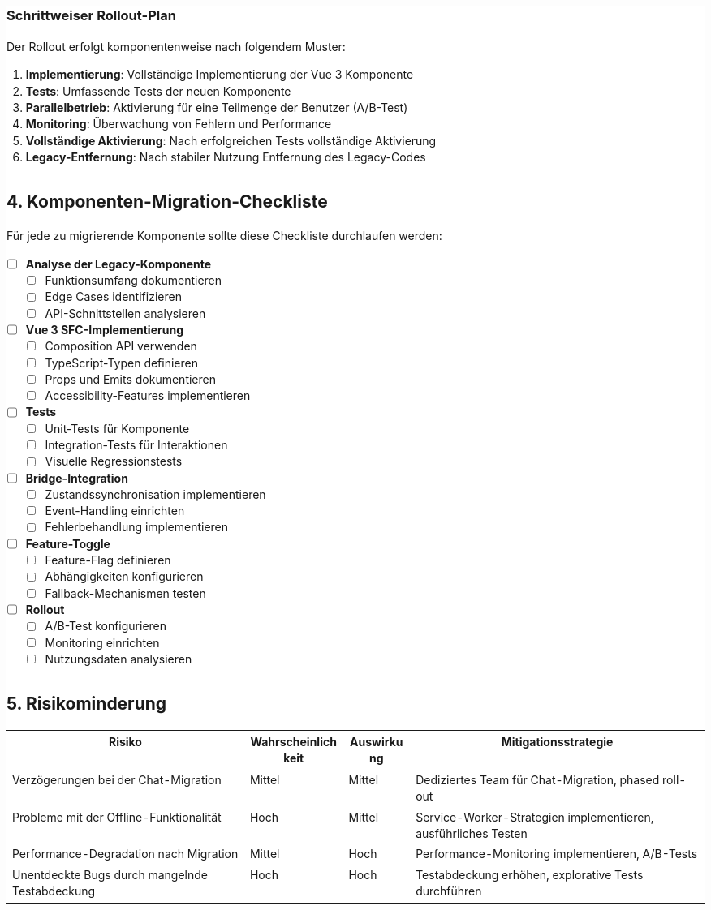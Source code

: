 ### Schrittweiser Rollout-Plan

Der Rollout erfolgt komponentenweise nach folgendem Muster:

1. **Implementierung**: Vollständige Implementierung der Vue 3 Komponente
2. **Tests**: Umfassende Tests der neuen Komponente
3. **Parallelbetrieb**: Aktivierung für eine Teilmenge der Benutzer (A/B-Test)
4. **Monitoring**: Überwachung von Fehlern und Performance
5. **Vollständige Aktivierung**: Nach erfolgreichen Tests vollständige Aktivierung
6. **Legacy-Entfernung**: Nach stabiler Nutzung Entfernung des Legacy-Codes

## 4. Komponenten-Migration-Checkliste

Für jede zu migrierende Komponente sollte diese Checkliste durchlaufen werden:

- [ ] **Analyse der Legacy-Komponente**
  - [ ] Funktionsumfang dokumentieren
  - [ ] Edge Cases identifizieren
  - [ ] API-Schnittstellen analysieren

- [ ] **Vue 3 SFC-Implementierung**
  - [ ] Composition API verwenden
  - [ ] TypeScript-Typen definieren
  - [ ] Props und Emits dokumentieren
  - [ ] Accessibility-Features implementieren

- [ ] **Tests**
  - [ ] Unit-Tests für Komponente
  - [ ] Integration-Tests für Interaktionen
  - [ ] Visuelle Regressionstests

- [ ] **Bridge-Integration**
  - [ ] Zustandssynchronisation implementieren
  - [ ] Event-Handling einrichten
  - [ ] Fehlerbehandlung implementieren

- [ ] **Feature-Toggle**
  - [ ] Feature-Flag definieren
  - [ ] Abhängigkeiten konfigurieren
  - [ ] Fallback-Mechanismen testen

- [ ] **Rollout**
  - [ ] A/B-Test konfigurieren
  - [ ] Monitoring einrichten
  - [ ] Nutzungsdaten analysieren

## 5. Risikominderung

| Risiko | Wahrscheinlichkeit | Auswirkung | Mitigationsstrategie |
|--------|-------------------|------------|---------------------|
| Verzögerungen bei der Chat-Migration | Mittel | Mittel | Dediziertes Team für Chat-Migration, phased roll-out |
| Probleme mit der Offline-Funktionalität | Hoch | Mittel | Service-Worker-Strategien implementieren, ausführliches Testen |
| Performance-Degradation nach Migration | Mittel | Hoch | Performance-Monitoring implementieren, A/B-Tests |
| Unentdeckte Bugs durch mangelnde Testabdeckung | Hoch | Hoch | Testabdeckung erhöhen, explorative Tests durchführen |
